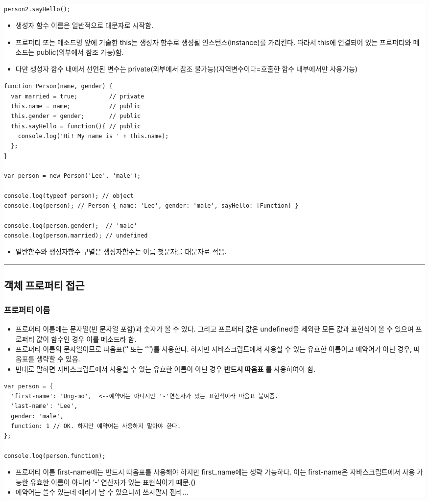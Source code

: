 ```
person2.sayHello();
```
* 생성자 함수 이름은 일반적으로 대문자로 시작함.
* 프로퍼티 또는 메소드명 앞에 기술한 this는 생성자 함수로 생성될 인스턴스(instance)를 가리킨다. 따라서 this에 연결되어 있는 프로퍼티와 메소드는 public(외부에서 참조 가능)함.

* 다만 생성자 함수 내에서 선언된 변수는 private(외부에서 참조 불가능)(지역변수이다=호출한 함수 내부에서만 사용가능)
```
function Person(name, gender) {
  var married = true;         // private
  this.name = name;           // public
  this.gender = gender;       // public
  this.sayHello = function(){ // public
    console.log('Hi! My name is ' + this.name);
  };
}

var person = new Person('Lee', 'male');

console.log(typeof person); // object
console.log(person); // Person { name: 'Lee', gender: 'male', sayHello: [Function] }

console.log(person.gender);  // 'male'
console.log(person.married); // undefined
```

* 일반함수와 생성자함수 구별은 생성자함수는 이름 첫문자를 대문자로 적음.



---




## 객체 프로퍼티 접근

### 프로퍼티 이름
* 프로퍼티 이름에는 문자열(빈 문자열 포함)과 숫자가 올 수 있다. 그리고 프로퍼티 값은 undefined을 제외한 모든 값과 표현식이 올 수 있으며 프로퍼티 값이 함수인 경우 이를 메소드라 함.
* 프로퍼티 이름의 문자열이므로 따옴표(‘’ 또는 ““)를 사용한다. 하지만 자바스크립트에서 사용할 수 있는 유효한 이름이고 예약어가 아닌 경우, 따옴표를 생략할 수 있음.
* 반대로 말하면 자바스크립트에서 사용할 수 있는 유효한 이름이 아닌 경우 __반드시 따옴표__ 를 사용하여야 함.
```
var person = {
  'first-name': 'Ung-mo',  <--예약어는 아니지만 '-'연산자가 있는 표현식이라 따옴표 붙여줌.
  'last-name': 'Lee',
  gender: 'male',
  function: 1 // OK. 하지만 예약어는 사용하지 말아야 한다.
};

console.log(person.function);
```
* 프로퍼티 이름 first-name에는 반드시 따옴표를 사용해야 하지만 first_name에는 생략 가능하다. 이는 first-name은 자바스크립트에서 사용 가능한 유효한 이름이 아니라 ‘-‘ 연산자가 있는 표현식이기 때문.()
* 예약어는 쓸수 있는데 에러가 날 수 있으니까 쓰지말자 젭라...
